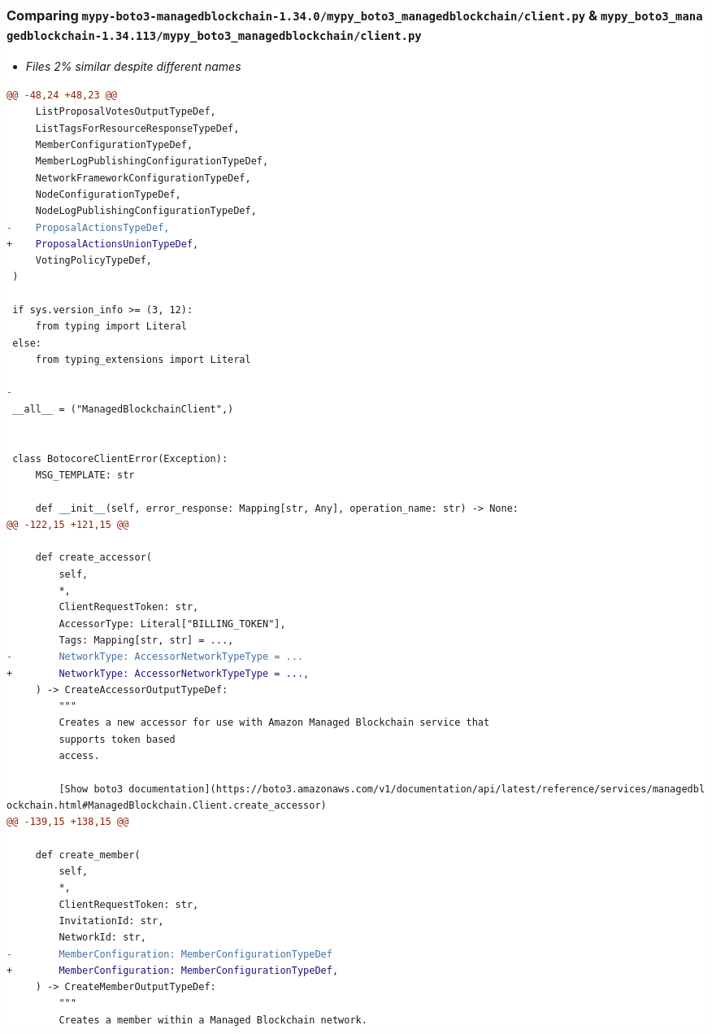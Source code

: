 ### Comparing `mypy-boto3-managedblockchain-1.34.0/mypy_boto3_managedblockchain/client.py` & `mypy_boto3_managedblockchain-1.34.113/mypy_boto3_managedblockchain/client.py`

 * *Files 2% similar despite different names*

```diff
@@ -48,24 +48,23 @@
     ListProposalVotesOutputTypeDef,
     ListTagsForResourceResponseTypeDef,
     MemberConfigurationTypeDef,
     MemberLogPublishingConfigurationTypeDef,
     NetworkFrameworkConfigurationTypeDef,
     NodeConfigurationTypeDef,
     NodeLogPublishingConfigurationTypeDef,
-    ProposalActionsTypeDef,
+    ProposalActionsUnionTypeDef,
     VotingPolicyTypeDef,
 )
 
 if sys.version_info >= (3, 12):
     from typing import Literal
 else:
     from typing_extensions import Literal
 
-
 __all__ = ("ManagedBlockchainClient",)
 
 
 class BotocoreClientError(Exception):
     MSG_TEMPLATE: str
 
     def __init__(self, error_response: Mapping[str, Any], operation_name: str) -> None:
@@ -122,15 +121,15 @@
 
     def create_accessor(
         self,
         *,
         ClientRequestToken: str,
         AccessorType: Literal["BILLING_TOKEN"],
         Tags: Mapping[str, str] = ...,
-        NetworkType: AccessorNetworkTypeType = ...
+        NetworkType: AccessorNetworkTypeType = ...,
     ) -> CreateAccessorOutputTypeDef:
         """
         Creates a new accessor for use with Amazon Managed Blockchain service that
         supports token based
         access.
 
         [Show boto3 documentation](https://boto3.amazonaws.com/v1/documentation/api/latest/reference/services/managedblockchain.html#ManagedBlockchain.Client.create_accessor)
@@ -139,15 +138,15 @@
 
     def create_member(
         self,
         *,
         ClientRequestToken: str,
         InvitationId: str,
         NetworkId: str,
-        MemberConfiguration: MemberConfigurationTypeDef
+        MemberConfiguration: MemberConfigurationTypeDef,
     ) -> CreateMemberOutputTypeDef:
         """
         Creates a member within a Managed Blockchain network.
```